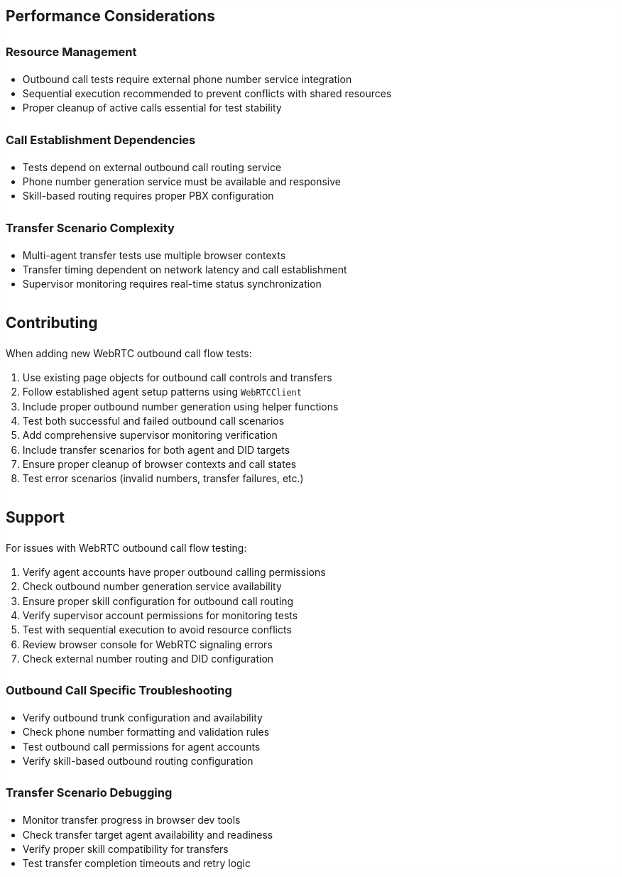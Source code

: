 ## Performance Considerations

### Resource Management
- Outbound call tests require external phone number service integration
- Sequential execution recommended to prevent conflicts with shared resources
- Proper cleanup of active calls essential for test stability

### Call Establishment Dependencies
- Tests depend on external outbound call routing service
- Phone number generation service must be available and responsive
- Skill-based routing requires proper PBX configuration

### Transfer Scenario Complexity
- Multi-agent transfer tests use multiple browser contexts
- Transfer timing dependent on network latency and call establishment
- Supervisor monitoring requires real-time status synchronization

## Contributing

When adding new WebRTC outbound call flow tests:

1. Use existing page objects for outbound call controls and transfers
2. Follow established agent setup patterns using `WebRTCClient`
3. Include proper outbound number generation using helper functions
4. Test both successful and failed outbound call scenarios
5. Add comprehensive supervisor monitoring verification
6. Include transfer scenarios for both agent and DID targets
7. Ensure proper cleanup of browser contexts and call states
8. Test error scenarios (invalid numbers, transfer failures, etc.)

## Support

For issues with WebRTC outbound call flow testing:

1. Verify agent accounts have proper outbound calling permissions
2. Check outbound number generation service availability
3. Ensure proper skill configuration for outbound call routing
4. Verify supervisor account permissions for monitoring tests
5. Test with sequential execution to avoid resource conflicts
6. Review browser console for WebRTC signaling errors
7. Check external number routing and DID configuration

### Outbound Call Specific Troubleshooting
- Verify outbound trunk configuration and availability
- Check phone number formatting and validation rules
- Test outbound call permissions for agent accounts
- Verify skill-based outbound routing configuration

### Transfer Scenario Debugging
- Monitor transfer progress in browser dev tools
- Check transfer target agent availability and readiness
- Verify proper skill compatibility for transfers
- Test transfer completion timeouts and retry logic

